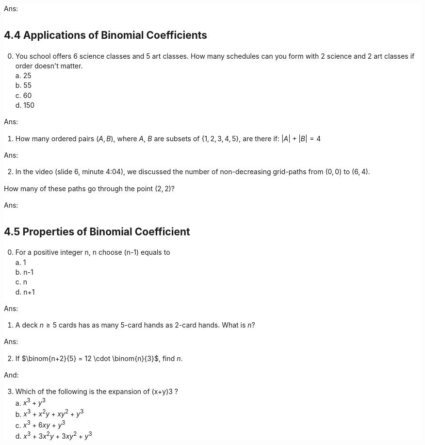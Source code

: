   Ans: 
  
  

## 4.4 Applications of Binomial Coefficients


0. You school offers 6 science classes and 5 art classes. How many schedules can you form with 2 science and 2 art classes if order doesn't matter.<br/>
  a. 25<br/>
  b. 55<br/>
  c. 60<br/>
  d. 150<br/>

  Ans: 
  

1. How many ordered pairs $(A,B)$, where $A$, $B$ are subsets of $\{1,2,3,4,5\}$, are there if: $|A|+|B|=4$

  Ans: 
  


2. In the video (slide 6, minute 4:04), we discussed the number of non-decreasing grid-paths from $(0,0)$ to $(6,4)$.

  How many of these paths go through the point $(2,2)$?

  Ans: 
  
  

## 4.5 Properties of Binomial Coefficient


0. For a positive integer n, n choose (n-1) equals to<br/>
  a. 1<br/>
  b. n-1<br/>
  c. n<br/>
  d. n+1<br/>

  Ans: 


1. A deck  $n \geq 5$ cards has as many 5-card hands as 2-card hands. What is $n$?

  Ans: 
  

2. If $\binom{n+2}{5} = 12 \cdot \binom{n}{3}$, find $n$.

  And: 
  


3. Which of the following is the expansion of  (x+y)3 ?<br/>
  a. $x^3+y^3$<br/>
  b. $x^3+x^2y+xy^2+y^3$<br/>
  c. $x^3+6xy+y^3$<br/>
  d. $x^3+3x^2y+3xy^2+y^3$<br/>
